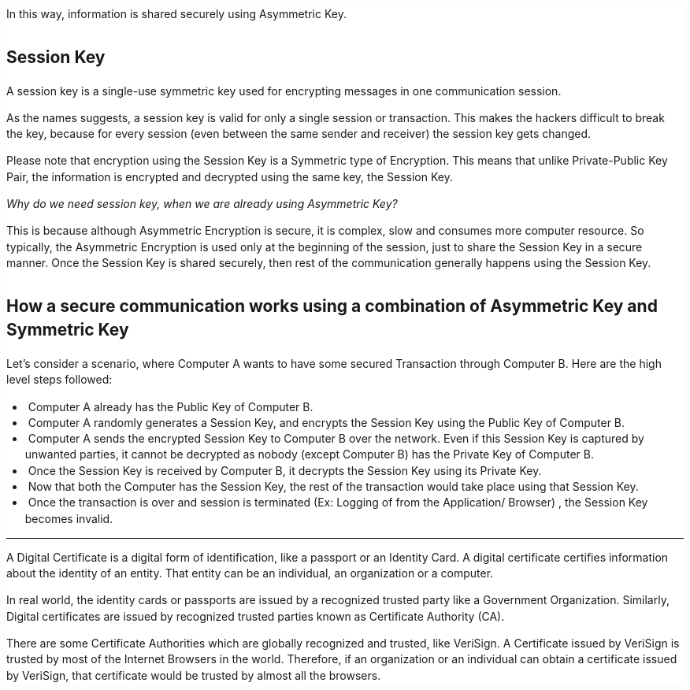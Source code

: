 In this way, information is shared securely using Asymmetric Key.

## Session Key

A session key is a single-use symmetric key used for encrypting messages in one communication session.

As the names suggests, a session key is valid for only a single session or transaction. This makes the hackers difficult to break the key, because for every session (even between the same sender and receiver) the session key gets changed.

Please note that encryption using the Session Key is a Symmetric type of Encryption. This means that unlike Private-Public Key Pair, the information is encrypted and decrypted using the same key, the Session Key.

_Why do we need session key, when we are already using Asymmetric Key?_

This is because although Asymmetric Encryption is secure, it is complex, slow and consumes more computer resource. So typically, the Asymmetric Encryption is used only at the beginning of the session, just to share the Session Key in a secure manner. Once the Session Key is shared securely, then rest of the communication generally happens using the Session Key.

## How a secure communication works using a combination of Asymmetric Key and Symmetric Key

Let’s consider a scenario, where Computer A wants to have some secured Transaction through Computer B. Here are the high level steps followed:

-    Computer A already has the Public Key of Computer B.
-    Computer A randomly generates a Session Key, and encrypts the Session Key using the Public Key of Computer B. 
-    Computer A sends the encrypted Session Key to Computer B over the network. Even if this Session Key is captured by unwanted parties, it cannot be decrypted as nobody (except Computer B) has the Private Key of Computer B.
-    Once the Session Key is received by Computer B, it decrypts the Session Key using its Private Key. 
-    Now that both the Computer has the Session Key, the rest of the transaction would take place using that Session Key. 
-    Once the transaction is over and session is terminated (Ex: Logging of from the Application/ Browser) , the Session Key becomes invalid. 

* * *

A Digital Certificate is a digital form of identification, like a passport or an Identity Card. A digital certificate certifies information about the identity of an entity. That entity can be an individual, an organization or a computer.

In real world, the identity cards or passports are issued by a recognized trusted party like a Government Organization. Similarly, Digital certificates are issued by recognized trusted parties known as Certificate Authority (CA).

There are some Certificate Authorities which are globally recognized and trusted, like VeriSign. A Certificate issued by VeriSign is trusted by most of the Internet Browsers in the world. Therefore, if an organization or an individual can obtain a certificate issued by VeriSign, that certificate would be trusted by almost all the browsers.
